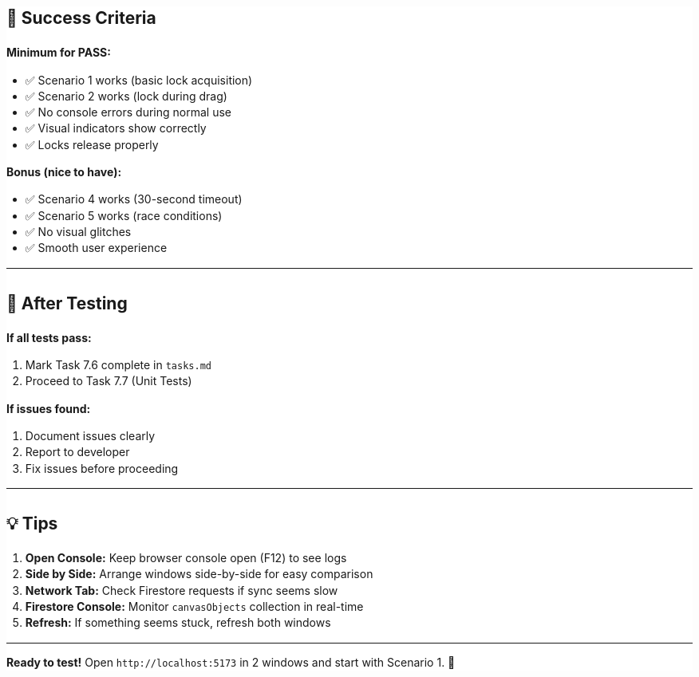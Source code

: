 
## 🎯 Success Criteria

**Minimum for PASS:**
- ✅ Scenario 1 works (basic lock acquisition)
- ✅ Scenario 2 works (lock during drag)
- ✅ No console errors during normal use
- ✅ Visual indicators show correctly
- ✅ Locks release properly

**Bonus (nice to have):**
- ✅ Scenario 4 works (30-second timeout)
- ✅ Scenario 5 works (race conditions)
- ✅ No visual glitches
- ✅ Smooth user experience

---

## 🚀 After Testing

**If all tests pass:**
1. Mark Task 7.6 complete in `tasks.md`
2. Proceed to Task 7.7 (Unit Tests)

**If issues found:**
1. Document issues clearly
2. Report to developer
3. Fix issues before proceeding

---

## 💡 Tips

1. **Open Console:** Keep browser console open (F12) to see logs
2. **Side by Side:** Arrange windows side-by-side for easy comparison
3. **Network Tab:** Check Firestore requests if sync seems slow
4. **Firestore Console:** Monitor `canvasObjects` collection in real-time
5. **Refresh:** If something seems stuck, refresh both windows

---

**Ready to test!** Open `http://localhost:5173` in 2 windows and start with Scenario 1. 🚀


